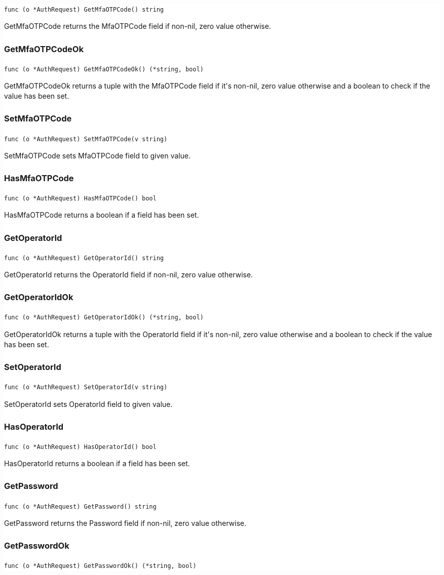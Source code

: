 `func (o *AuthRequest) GetMfaOTPCode() string`

GetMfaOTPCode returns the MfaOTPCode field if non-nil, zero value otherwise.

### GetMfaOTPCodeOk

`func (o *AuthRequest) GetMfaOTPCodeOk() (*string, bool)`

GetMfaOTPCodeOk returns a tuple with the MfaOTPCode field if it's non-nil, zero value otherwise
and a boolean to check if the value has been set.

### SetMfaOTPCode

`func (o *AuthRequest) SetMfaOTPCode(v string)`

SetMfaOTPCode sets MfaOTPCode field to given value.

### HasMfaOTPCode

`func (o *AuthRequest) HasMfaOTPCode() bool`

HasMfaOTPCode returns a boolean if a field has been set.

### GetOperatorId

`func (o *AuthRequest) GetOperatorId() string`

GetOperatorId returns the OperatorId field if non-nil, zero value otherwise.

### GetOperatorIdOk

`func (o *AuthRequest) GetOperatorIdOk() (*string, bool)`

GetOperatorIdOk returns a tuple with the OperatorId field if it's non-nil, zero value otherwise
and a boolean to check if the value has been set.

### SetOperatorId

`func (o *AuthRequest) SetOperatorId(v string)`

SetOperatorId sets OperatorId field to given value.

### HasOperatorId

`func (o *AuthRequest) HasOperatorId() bool`

HasOperatorId returns a boolean if a field has been set.

### GetPassword

`func (o *AuthRequest) GetPassword() string`

GetPassword returns the Password field if non-nil, zero value otherwise.

### GetPasswordOk

`func (o *AuthRequest) GetPasswordOk() (*string, bool)`
